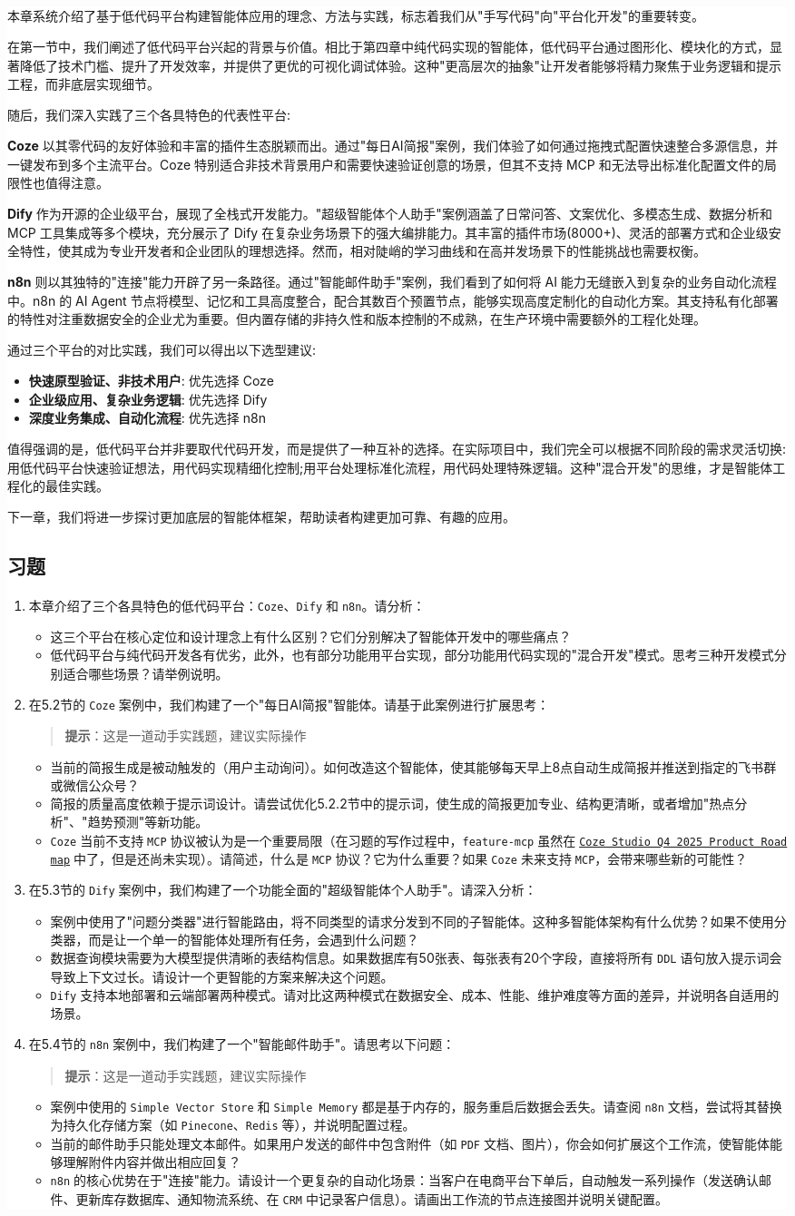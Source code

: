 本章系统介绍了基于低代码平台构建智能体应用的理念、方法与实践，标志着我们从"手写代码"向"平台化开发"的重要转变。

在第一节中，我们阐述了低代码平台兴起的背景与价值。相比于第四章中纯代码实现的智能体，低代码平台通过图形化、模块化的方式，显著降低了技术门槛、提升了开发效率，并提供了更优的可视化调试体验。这种"更高层次的抽象"让开发者能够将精力聚焦于业务逻辑和提示工程，而非底层实现细节。

随后，我们深入实践了三个各具特色的代表性平台:

**Coze** 以其零代码的友好体验和丰富的插件生态脱颖而出。通过"每日AI简报"案例，我们体验了如何通过拖拽式配置快速整合多源信息，并一键发布到多个主流平台。Coze 特别适合非技术背景用户和需要快速验证创意的场景，但其不支持 MCP 和无法导出标准化配置文件的局限性也值得注意。

**Dify** 作为开源的企业级平台，展现了全栈式开发能力。"超级智能体个人助手"案例涵盖了日常问答、文案优化、多模态生成、数据分析和 MCP 工具集成等多个模块，充分展示了 Dify 在复杂业务场景下的强大编排能力。其丰富的插件市场(8000+)、灵活的部署方式和企业级安全特性，使其成为专业开发者和企业团队的理想选择。然而，相对陡峭的学习曲线和在高并发场景下的性能挑战也需要权衡。

**n8n** 则以其独特的"连接"能力开辟了另一条路径。通过"智能邮件助手"案例，我们看到了如何将 AI 能力无缝嵌入到复杂的业务自动化流程中。n8n 的 AI Agent 节点将模型、记忆和工具高度整合，配合其数百个预置节点，能够实现高度定制化的自动化方案。其支持私有化部署的特性对注重数据安全的企业尤为重要。但内置存储的非持久性和版本控制的不成熟，在生产环境中需要额外的工程化处理。

通过三个平台的对比实践，我们可以得出以下选型建议:
- **快速原型验证、非技术用户**: 优先选择 Coze
- **企业级应用、复杂业务逻辑**: 优先选择 Dify
- **深度业务集成、自动化流程**: 优先选择 n8n

值得强调的是，低代码平台并非要取代代码开发，而是提供了一种互补的选择。在实际项目中，我们完全可以根据不同阶段的需求灵活切换:用低代码平台快速验证想法，用代码实现精细化控制;用平台处理标准化流程，用代码处理特殊逻辑。这种"混合开发"的思维，才是智能体工程化的最佳实践。

下一章，我们将进一步探讨更加底层的智能体框架，帮助读者构建更加可靠、有趣的应用。


## 习题

1. 本章介绍了三个各具特色的低代码平台：`Coze`、`Dify` 和 `n8n`。请分析：

   - 这三个平台在核心定位和设计理念上有什么区别？它们分别解决了智能体开发中的哪些痛点？
   - 低代码平台与纯代码开发各有优劣，此外，也有部分功能用平台实现，部分功能用代码实现的"混合开发"模式。思考三种开发模式分别适合哪些场景？请举例说明。
   
2. 在5.2节的 `Coze` 案例中，我们构建了一个"每日AI简报"智能体。请基于此案例进行扩展思考：

   > <strong>提示</strong>：这是一道动手实践题，建议实际操作

   - 当前的简报生成是被动触发的（用户主动询问）。如何改造这个智能体，使其能够每天早上8点自动生成简报并推送到指定的飞书群或微信公众号？
   - 简报的质量高度依赖于提示词设计。请尝试优化5.2.2节中的提示词，使生成的简报更加专业、结构更清晰，或者增加"热点分析"、"趋势预测"等新功能。
   - `Coze` 当前不支持 `MCP` 协议被认为是一个重要局限（在习题的写作过程中，`feature-mcp` 虽然在 [`Coze Studio Q4 2025 Product Roadmap`](https://github.com/coze-dev/coze-studio/issues/2218) 中了，但是还尚未实现）。请简述，什么是 `MCP` 协议？它为什么重要？如果 `Coze` 未来支持 `MCP`，会带来哪些新的可能性？

3. 在5.3节的 `Dify` 案例中，我们构建了一个功能全面的"超级智能体个人助手"。请深入分析：

   - 案例中使用了"问题分类器"进行智能路由，将不同类型的请求分发到不同的子智能体。这种多智能体架构有什么优势？如果不使用分类器，而是让一个单一的智能体处理所有任务，会遇到什么问题？
   - 数据查询模块需要为大模型提供清晰的表结构信息。如果数据库有50张表、每张表有20个字段，直接将所有 `DDL` 语句放入提示词会导致上下文过长。请设计一个更智能的方案来解决这个问题。
   - `Dify` 支持本地部署和云端部署两种模式。请对比这两种模式在数据安全、成本、性能、维护难度等方面的差异，并说明各自适用的场景。

4. 在5.4节的 `n8n` 案例中，我们构建了一个"智能邮件助手"。请思考以下问题：

   > <strong>提示</strong>：这是一道动手实践题，建议实际操作

   - 案例中使用的 `Simple Vector Store` 和 `Simple Memory` 都是基于内存的，服务重启后数据会丢失。请查阅 `n8n` 文档，尝试将其替换为持久化存储方案（如 `Pinecone`、`Redis` 等），并说明配置过程。
   - 当前的邮件助手只能处理文本邮件。如果用户发送的邮件中包含附件（如 `PDF` 文档、图片），你会如何扩展这个工作流，使智能体能够理解附件内容并做出相应回复？
   - `n8n` 的核心优势在于"连接"能力。请设计一个更复杂的自动化场景：当客户在电商平台下单后，自动触发一系列操作（发送确认邮件、更新库存数据库、通知物流系统、在 `CRM` 中记录客户信息）。请画出工作流的节点连接图并说明关键配置。
